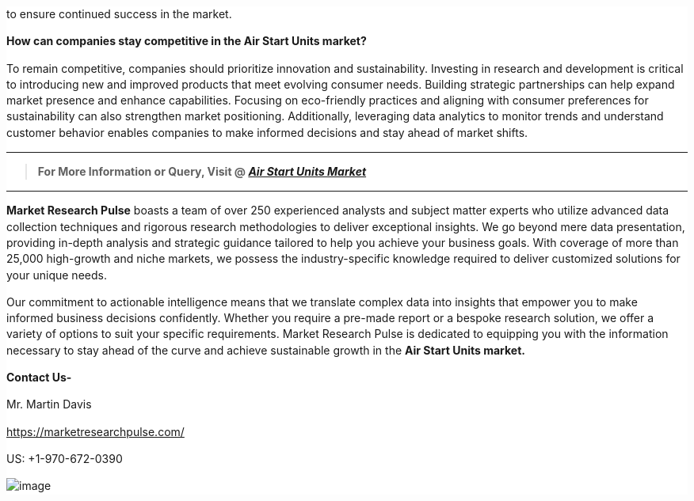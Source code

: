 to ensure continued success in the market.</p><p><strong>How can companies stay competitive in the Air Start Units market?</strong></p><p>To remain competitive, companies should prioritize innovation and sustainability. Investing in research and development is critical to introducing new and improved products that meet evolving consumer needs. Building strategic partnerships can help expand market presence and enhance capabilities. Focusing on eco-friendly practices and aligning with consumer preferences for sustainability can also strengthen market positioning. Additionally, leveraging data analytics to monitor trends and understand customer behavior enables companies to make informed decisions and stay ahead of market shifts.</p><hr /><blockquote><p><strong>For More Information or Query, Visit @&nbsp;<em><a href="https://marketresearchpulse.com/report/102667/air-start-units-market?utm_source=Linkedin&utm_medium=028">Air Start Units Market</a></em></strong></p></blockquote><hr /><p><strong>Market Research Pulse</strong> boasts a team of over 250 experienced analysts and subject matter experts who utilize advanced data collection techniques and rigorous research methodologies to deliver exceptional insights. We go beyond mere data presentation, providing in-depth analysis and strategic guidance tailored to help you achieve your business goals. With coverage of more than 25,000 high-growth and niche markets, we possess the industry-specific knowledge required to deliver customized solutions for your unique needs.</p><p>Our commitment to actionable intelligence means that we translate complex data into insights that empower you to make informed business decisions confidently. Whether you require a pre-made report or a bespoke research solution, we offer a variety of options to suit your specific requirements. Market Research Pulse is dedicated to equipping you with the information necessary to stay ahead of the curve and achieve sustainable growth in the <strong>Air Start Units market.</strong></p><p><strong>Contact Us-</strong></p><p>Mr. Martin Davis</p><p>https://marketresearchpulse.com/</p><p>US: +1-970-672-0390</p>
![image](https://github.com/user-attachments/assets/c4313e91-b8eb-4673-a55a-bf04d35e580e)
